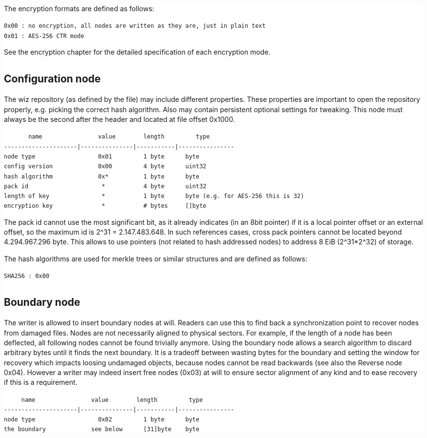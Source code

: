 The encryption formats are defined as follows:

```
0x00 : no encryption, all nodes are written as they are, just in plain text
0x01 : AES-256 CTR mode
```
See the encryption chapter for the detailed specification of each encryption mode.

## Configuration node
The wiz repository (as defined by the file) may include different properties. These properties are important to open the repository properly, e.g. picking the correct hash algorithm. Also may contain persistent optional settings for tweaking. This node must always be the second after the header and located at file offset 0x1000.

```
       name                value        length         type
---------------------|---------------|-----------|----------------
node type                  0x01         1 byte      byte
config version             0x00         4 byte      uint32
hash algorithm             0x*          1 byte      byte
pack id                     *           4 byte      uint32
length of key               *           1 byte      byte (e.g. for AES-256 this is 32)
encryption key              *           # bytes     []byte

```
The pack id cannot use the most significant bit, as it already indicates (in an 8bit pointer) if it is a local pointer offset or an external offset, so the maximum id is 2^31 = 2.147.483.648. In such references cases, cross pack pointers cannot be located beyond 4.294.967.296 byte. This allows to use pointers (not related to hash addressed nodes) to address 8 EiB (2^31*2^32) of storage.


The hash algorithms are used for merkle trees or similar structures and are defined as follows:
```
SHA256 : 0x00
```


## Boundary node
The writer is allowed to insert boundary nodes at will. Readers can use this to find back a synchronization point to recover nodes from damaged files. Nodes are not necessarily aligned to physical sectors. For example, if the length of a node has been deflected, all following nodes cannot be found trivially anymore. Using the boundary node allows a search algorithm to discard arbitrary bytes until it finds the next boundary. It is a tradeoff between wasting bytes for the boundary and setting the window for recovery which impacts loosing undamaged objects, because nodes cannot be read backwards (see also the Reverse node 0x04). However a writer may indeed insert free nodes (0x03) at will to ensure sector alignment of any kind and to ease recovery if this is a requirement.

```
     name                value        length         type
---------------------|---------------|-----------|----------------
node type                  0x02         1 byte      byte
the boundary             see below      [31]byte    byte

```
